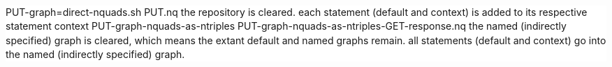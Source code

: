 <tr><td>PUT-graph=direct-nquads.sh</td>
    <td>PUT.nq</td>
    <td>the repository is cleared.
        each statement (default and context) is added to its respective statement context</td>
    </tr>
<tr><td>PUT-graph-nquads-as-ntriples</td>
    <td>PUT-graph-nquads-as-ntriples-GET-response.nq</td>
    <td>the named (indirectly specified) graph is cleared, which means the extant default and named graphs remain.
        all statements (default and context) go into the named (indirectly specified) graph.</td>
    </tr>



</table>
